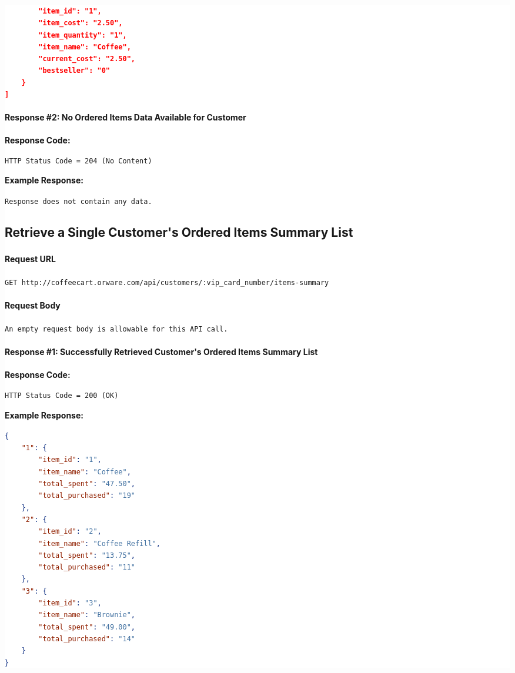 ```json
        "item_id": "1",
        "item_cost": "2.50",
        "item_quantity": "1",
        "item_name": "Coffee",
        "current_cost": "2.50",
        "bestseller": "0"
    }
]
```

#### Response #2: No Ordered Items Data Available for Customer

**Response Code:**
```
HTTP Status Code = 204 (No Content)
```

**Example Response:**
```
Response does not contain any data.
```

## Retrieve a Single Customer's Ordered Items Summary List

#### Request URL
```
GET http://coffeecart.orware.com/api/customers/:vip_card_number/items-summary
```

#### Request Body
```
An empty request body is allowable for this API call.
```

#### Response #1: Successfully Retrieved Customer's Ordered Items Summary List

**Response Code:**
```
HTTP Status Code = 200 (OK)
```

**Example Response:**
```json
{
    "1": {
        "item_id": "1",
        "item_name": "Coffee",
        "total_spent": "47.50",
        "total_purchased": "19"
    },
    "2": {
        "item_id": "2",
        "item_name": "Coffee Refill",
        "total_spent": "13.75",
        "total_purchased": "11"
    },
    "3": {
        "item_id": "3",
        "item_name": "Brownie",
        "total_spent": "49.00",
        "total_purchased": "14"
    }
}
```
